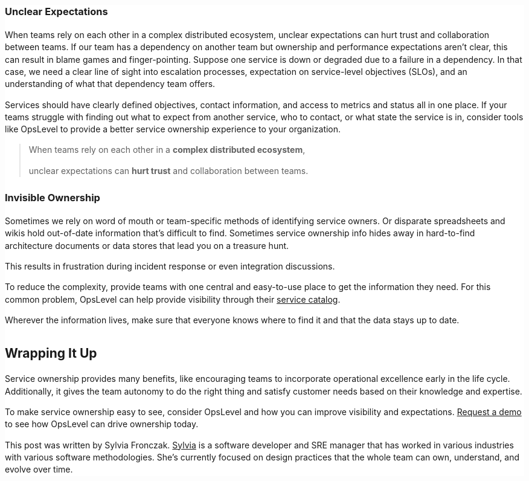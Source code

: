 ### Unclear Expectations

When teams rely on each other in a complex distributed ecosystem, unclear expectations can hurt trust and collaboration between teams. If our team has a dependency on another team but ownership and performance expectations aren’t clear, this can result in blame games and finger-pointing. Suppose one service is down or degraded due to a failure in a dependency. In that case, we need a clear line of sight into escalation processes, expectation on service-level objectives (SLOs), and an understanding of what that dependency team offers.

Services should have clearly defined objectives, contact information, and access to metrics and status all in one place. If your teams struggle with finding out what to expect from another service, who to contact, or what state the service is in, consider tools like OpsLevel to provide a better service ownership experience to your organization.

> When teams rely on each other in a **complex distributed ecosystem**,
>
> unclear expectations can **hurt trust** and collaboration between teams.

### Invisible Ownership

Sometimes we rely on word of mouth or team-specific methods of identifying service owners. Or disparate spreadsheets and wikis hold out-of-date information that’s difficult to find. Sometimes service ownership info hides away in hard-to-find architecture documents or data stores that lead you on a treasure hunt.

This results in frustration during incident response or even integration discussions.

To reduce the complexity, provide teams with one central and easy-to-use place to get the information they need. For this common problem, OpsLevel can help provide visibility through their [service catalog](http://www.opslevel.com/landing/microservice-catalog/).

Wherever the information lives, make sure that everyone knows where to find it and that the data stays up to date.

## Wrapping It Up

Service ownership provides many benefits, like encouraging teams to incorporate operational excellence early in the life cycle. Additionally, it gives the team autonomy to do the right thing and satisfy customer needs based on their knowledge and expertise.

To make service ownership easy to see, consider OpsLevel and how you can improve visibility and expectations. [Request a demo](http://www.opslevel.com/request-demo/) to see how OpsLevel can drive ownership today.

This post was written by Sylvia Fronczak. [Sylvia](https://sylviafronczak.com/) is a software developer and SRE manager that has worked in various industries with various software methodologies. She’s currently focused on design practices that the whole team can own, understand, and evolve over time.
